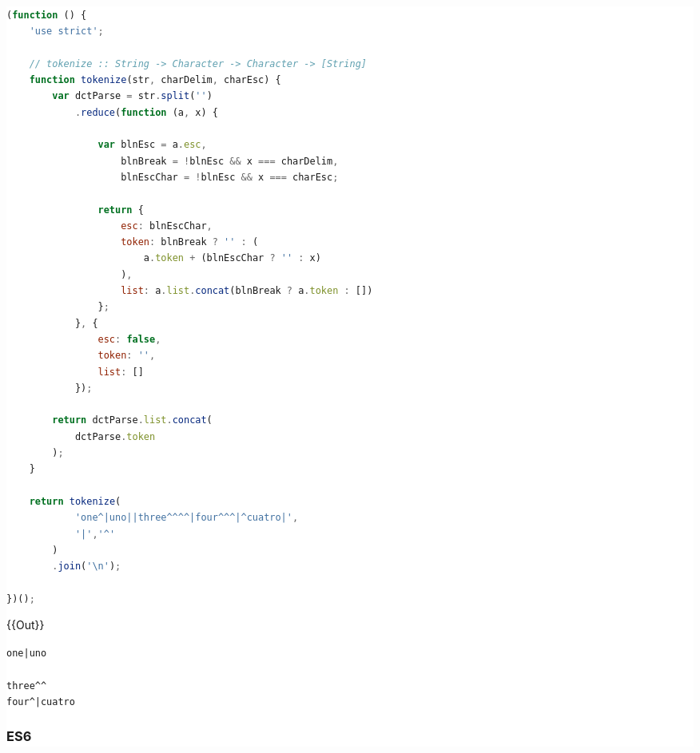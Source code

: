 ```JavaScript
(function () {
    'use strict';

    // tokenize :: String -> Character -> Character -> [String]
    function tokenize(str, charDelim, charEsc) {
        var dctParse = str.split('')
            .reduce(function (a, x) {

                var blnEsc = a.esc,
                    blnBreak = !blnEsc && x === charDelim,
                    blnEscChar = !blnEsc && x === charEsc;

                return {
                    esc: blnEscChar,
                    token: blnBreak ? '' : (
                        a.token + (blnEscChar ? '' : x)
                    ),
                    list: a.list.concat(blnBreak ? a.token : [])
                };
            }, {
                esc: false,
                token: '',
                list: []
            });

        return dctParse.list.concat(
            dctParse.token
        );
    }

    return tokenize(
            'one^|uno||three^^^^|four^^^|^cuatro|',
            '|','^'
        )
        .join('\n');

})();
```

{{Out}}

```txt
one|uno

three^^
four^|cuatro


```



### ES6
